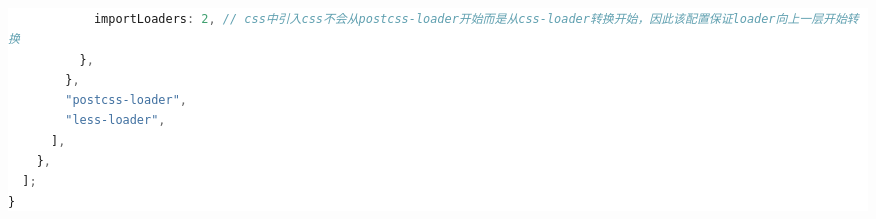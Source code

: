 ```js
            importLoaders: 2, // css中引入css不会从postcss-loader开始而是从css-loader转换开始，因此该配置保证loader向上一层开始转换
          },
        },
        "postcss-loader",
        "less-loader",
      ],
    },
  ];
}
```
